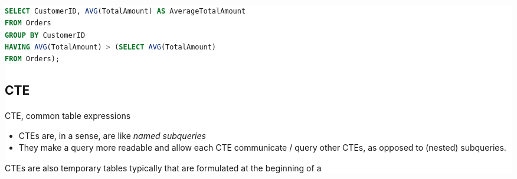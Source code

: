 ```sql
SELECT CustomerID, AVG(TotalAmount) AS AverageTotalAmount
FROM Orders
GROUP BY CustomerID
HAVING AVG(TotalAmount) > (SELECT AVG(TotalAmount)
FROM Orders);
```

## CTE

CTE, common table expressions
- CTEs are, in a sense, are like *named subqueries*
- They make a query more readable and allow each CTE communicate / query other CTEs, as opposed to (nested) subqueries. 


CTEs are also temporary tables typically that are formulated at the beginning of a
